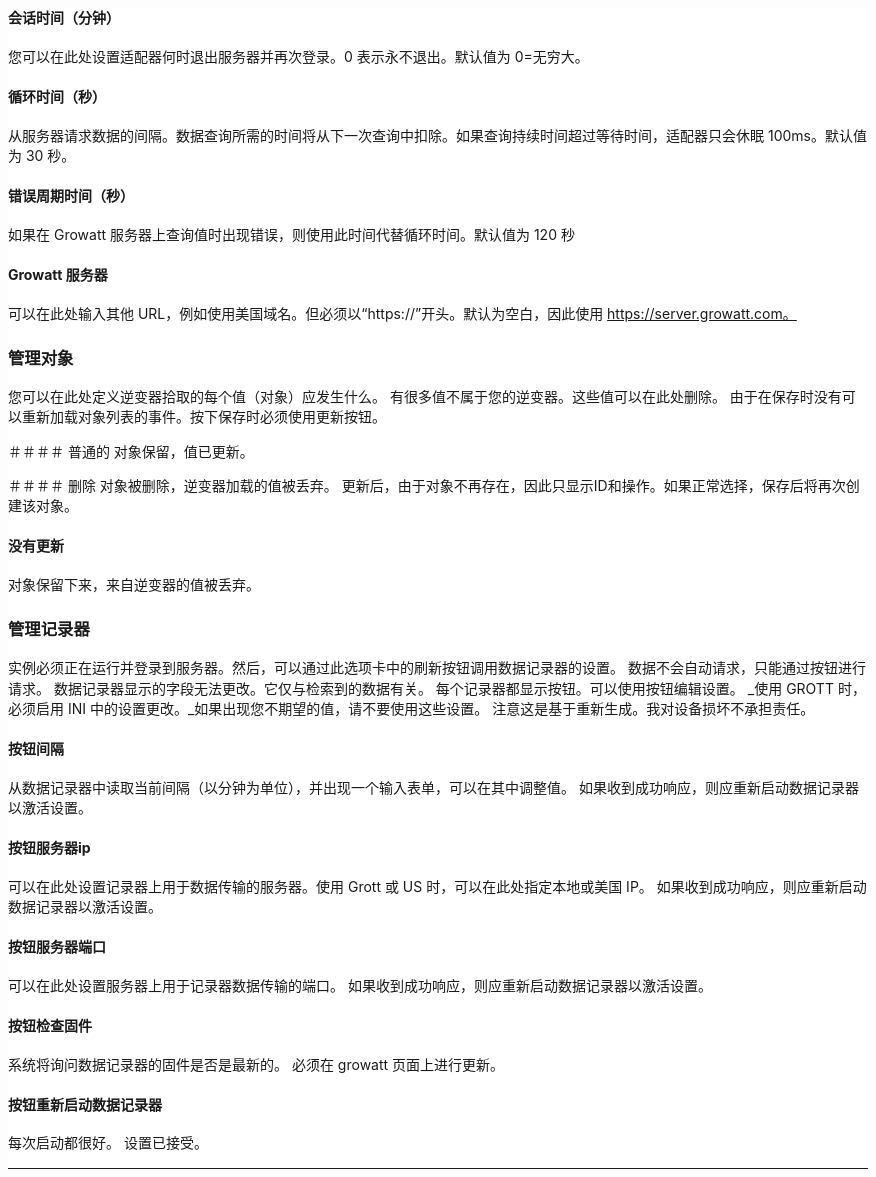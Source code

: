 #### 会话时间（分钟）
您可以在此处设置适配器何时退出服务器并再次登录。0 表示永不退出。默认值为 0=无穷大。

#### 循环时间（秒）
从服务器请求数据的间隔。数据查询所需的时间将从下一次查询中扣除。如果查询持续时间超过等待时间，适配器只会休眠 100ms。默认值为 30 秒。

#### 错误周期时间（秒）
如果在 Growatt 服务器上查询值时出现错误，则使用此时间代替循环时间。默认值为 120 秒

#### Growatt 服务器
可以在此处输入其他 URL，例如使用美国域名。但必须以“https://”开头。默认为空白，因此使用 https://server.growatt.com。

### 管理对象
您可以在此处定义逆变器拾取的每个值（对象）应发生什么。
有很多值不属于您的逆变器。这些值可以在此处删除。
由于在保存时没有可以重新加载对象列表的事件。按下保存时必须使用更新按钮。

＃＃＃＃ 普通的
对象保留，值已更新。

＃＃＃＃ 删除
对象被删除，逆变器加载的值被丢弃。
更新后，由于对象不再存在，因此只显示ID和操作。如果正常选择，保存后将再次创建该对象。

#### 没有更新
对象保留下来，来自逆变器的值被丢弃。

### 管理记录器
实例必须正在运行并登录到服务器。然后，可以通过此选项卡中的刷新按钮调用数据记录器的设置。
数据不会自动请求，只能通过按钮进行请求。
数据记录器显示的字段无法更改。它仅与检索到的数据有关。
每个记录器都显示按钮。可以使用按钮编辑设置。
_使用 GROTT 时，必须启用 INI 中的设置更改。_如果出现您不期望的值，请不要使用这些设置。
注意这是基于重新生成。我对设备损坏不承担责任。

#### 按钮间隔
从数据记录器中读取当前间隔（以分钟为单位），并出现一个输入表单，可以在其中调整值。
如果收到成功响应，则应重新启动数据记录器以激活设置。

#### 按钮服务器ip
可以在此处设置记录器上用于数据传输的服务器。使用 Grott 或 US 时，可以在此处指定本地或美国 IP。
如果收到成功响应，则应重新启动数据记录器以激活设置。

#### 按钮服务器端口
可以在此处设置服务器上用于记录器数据传输的端口。
如果收到成功响应，则应重新启动数据记录器以激活设置。

#### 按钮检查固件
系统将询问数据记录器的固件是否是最新的。
必须在 growatt 页面上进行更新。

#### 按钮重新启动数据记录器
每次启动都很好。
设置已接受。

---